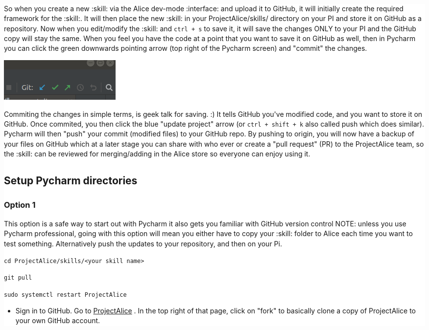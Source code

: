 So when you create a new :skill: via the Alice dev-mode :interface: and upload it to GitHub, it will initially create
the required framework for the :skill:. It will then place the new :skill: in your ProjectAlice/skills/ directory
on your PI and store it on GitHub as a repository.
Now when you edit/modify the :skill: and `ctrl + s` to save it, it will save the changes ONLY to your
PI and the GitHub copy will stay the same.
When you feel you have the code at a point that you want to save it on GitHub as well, then in Pycharm 
you can click the green downwards pointing arrow (top right of the Pycharm screen) and "commit" the changes. 

<img src="/images/Push_Pull.png" alt="push and pull arrow">

Commiting the changes in simple terms, is geek talk for saving. :)
It tells GitHub you've modified code, and you want to store it on GitHub.
Once commited, you then click the blue "update project" arrow (or `ctrl + shift + k` also called push which does similar).
Pycharm will then "push" your commit (modified files) to your GitHub repo.
By pushing to origin, you will now have a backup of your files on GitHub which at a later stage you can share with
who ever or create a "pull request" (PR) to the ProjectAlice team, so the :skill: can be reviewed for merging/adding
in the Alice store so everyone can enjoy using it.

## Setup Pycharm directories
### Option 1

This option is a safe way to start out with Pycharm it also gets you familiar with GitHub version control
NOTE:
unless you use Pycharm professional, going with this option will mean you either have to copy your :skill: folder
to Alice each time you want to test something. Alternatively push the updates to your repository, and then on your Pi.

`cd ProjectAlice/skills/<your skill name>`

`git pull`

`sudo systemctl restart ProjectAlice`

- Sign in to GitHub. Go to [ProjectAlice](https://GitHub.com/project-alice-assistant/ProjectAlice) .
In the top right of that page, click on "fork" to basically clone a copy of ProjectAlice to your own GitHub account.
